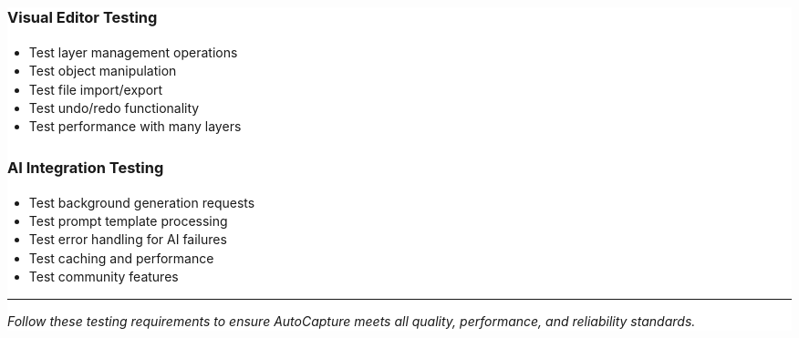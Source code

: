 ### Visual Editor Testing
- Test layer management operations
- Test object manipulation
- Test file import/export
- Test undo/redo functionality
- Test performance with many layers

### AI Integration Testing
- Test background generation requests
- Test prompt template processing
- Test error handling for AI failures
- Test caching and performance
- Test community features

---

*Follow these testing requirements to ensure AutoCapture meets all quality, performance, and reliability standards.*


